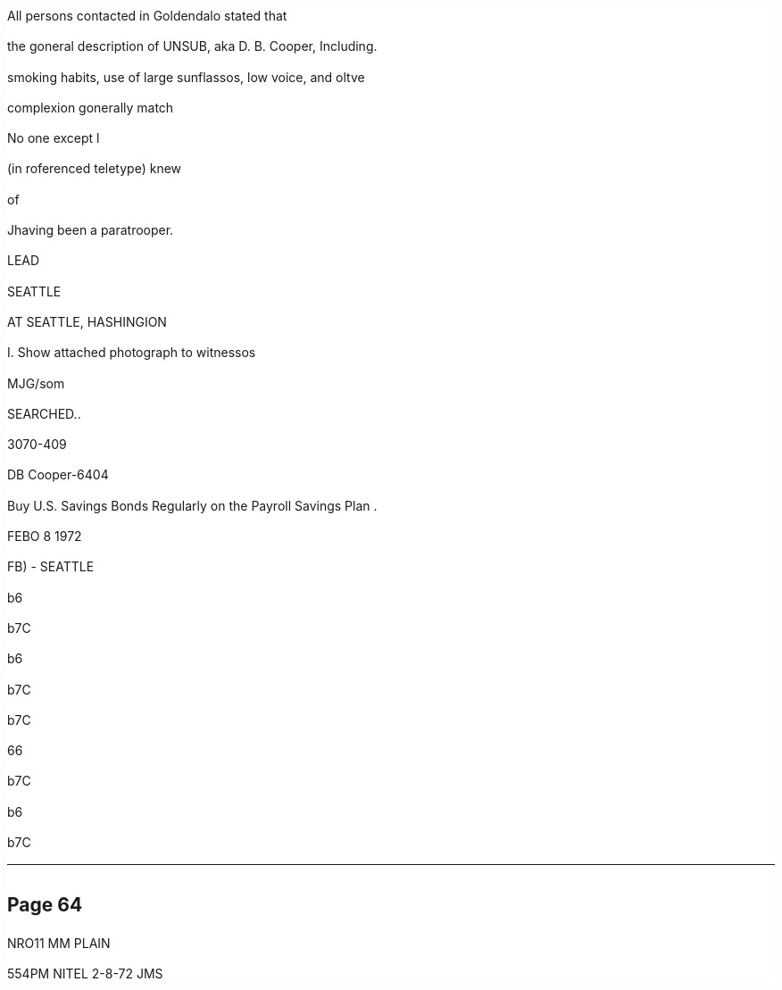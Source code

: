 All persons contacted in Goldendalo stated that

the goneral description of UNSUB, aka D. B. Cooper, Including.

smoking habits, use of large sunflassos, low voice, and oltve

complexion gonerally match

No one except l

(in roferenced teletype) knew

of

Jhaving been a paratrooper.

LEAD

SEATTLE

AT SEATTLE, HASHINGION

I. Show attached photograph to witnessos

MJG/som

SEARCHED..

3070-409

DB Cooper-6404

Buy U.S. Savings Bonds Regularly on the Payroll Savings Plan .

FEBO 8 1972

FB) - SEATTLE

b6

b7C

b6

b7C

b7C

66

b7C

b6

b7C

---

## Page 64

NRO11 MM PLAIN

554PM NITEL 2-8-72 JMS
